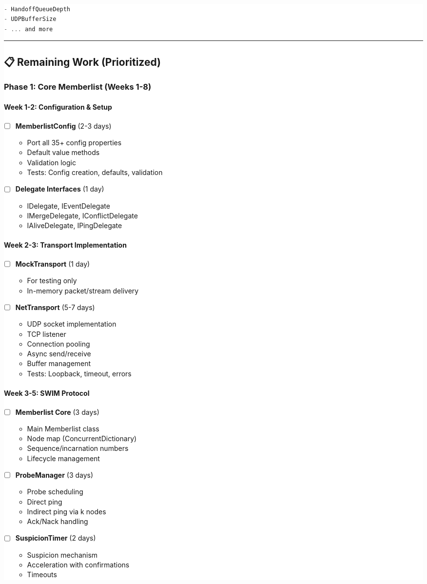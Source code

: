 ```csharp
- HandoffQueueDepth
- UDPBufferSize
- ... and more
```

---

## 📋 Remaining Work (Prioritized)

### Phase 1: Core Memberlist (Weeks 1-8)

#### Week 1-2: Configuration & Setup
- [ ] **MemberlistConfig** (2-3 days)
  - Port all 35+ config properties
  - Default value methods
  - Validation logic
  - Tests: Config creation, defaults, validation
  
- [ ] **Delegate Interfaces** (1 day)
  - IDelegate, IEventDelegate
  - IMergeDelegate, IConflictDelegate
  - IAliveDelegate, IPingDelegate

#### Week 2-3: Transport Implementation
- [ ] **MockTransport** (1 day)
  - For testing only
  - In-memory packet/stream delivery
  
- [ ] **NetTransport** (5-7 days)
  - UDP socket implementation
  - TCP listener
  - Connection pooling
  - Async send/receive
  - Buffer management
  - Tests: Loopback, timeout, errors

#### Week 3-5: SWIM Protocol
- [ ] **Memberlist Core** (3 days)
  - Main Memberlist class
  - Node map (ConcurrentDictionary)
  - Sequence/incarnation numbers
  - Lifecycle management
  
- [ ] **ProbeManager** (3 days)
  - Probe scheduling
  - Direct ping
  - Indirect ping via k nodes
  - Ack/Nack handling
  
- [ ] **SuspicionTimer** (2 days)
  - Suspicion mechanism
  - Acceleration with confirmations
  - Timeouts
  